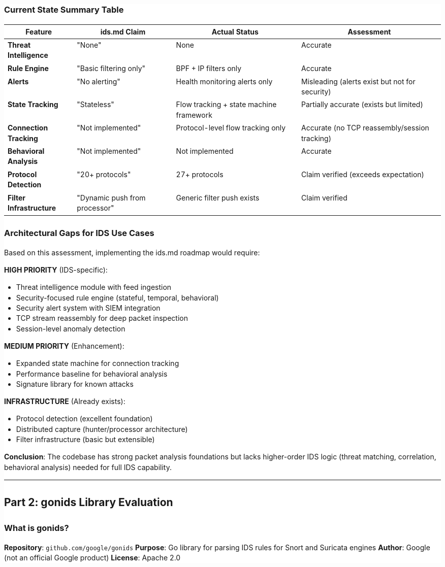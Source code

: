 ### Current State Summary Table

| Feature | ids.md Claim | Actual Status | Assessment |
|---------|--------------|---------------|-----------|
| **Threat Intelligence** | "None" | None | Accurate |
| **Rule Engine** | "Basic filtering only" | BPF + IP filters only | Accurate |
| **Alerts** | "No alerting" | Health monitoring alerts only | Misleading (alerts exist but not for security) |
| **State Tracking** | "Stateless" | Flow tracking + state machine framework | Partially accurate (exists but limited) |
| **Connection Tracking** | "Not implemented" | Protocol-level flow tracking only | Accurate (no TCP reassembly/session tracking) |
| **Behavioral Analysis** | "Not implemented" | Not implemented | Accurate |
| **Protocol Detection** | "20+ protocols" | 27+ protocols | Claim verified (exceeds expectation) |
| **Filter Infrastructure** | "Dynamic push from processor" | Generic filter push exists | Claim verified |

### Architectural Gaps for IDS Use Cases

Based on this assessment, implementing the ids.md roadmap would require:

**HIGH PRIORITY** (IDS-specific):
- Threat intelligence module with feed ingestion
- Security-focused rule engine (stateful, temporal, behavioral)
- Security alert system with SIEM integration
- TCP stream reassembly for deep packet inspection
- Session-level anomaly detection

**MEDIUM PRIORITY** (Enhancement):
- Expanded state machine for connection tracking
- Performance baseline for behavioral analysis
- Signature library for known attacks

**INFRASTRUCTURE** (Already exists):
- Protocol detection (excellent foundation)
- Distributed capture (hunter/processor architecture)
- Filter infrastructure (basic but extensible)

**Conclusion**: The codebase has strong packet analysis foundations but lacks higher-order IDS logic (threat matching, correlation, behavioral analysis) needed for full IDS capability.

---

## Part 2: gonids Library Evaluation

### What is gonids?

**Repository**: `github.com/google/gonids`
**Purpose**: Go library for parsing IDS rules for Snort and Suricata engines
**Author**: Google (not an official Google product)
**License**: Apache 2.0
